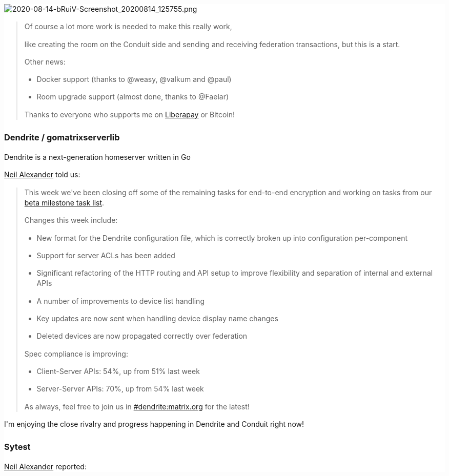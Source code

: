 ![2020-08-14-bRuiV-Screenshot_20200814_125755.png](/blog/img/2020-08-14-bRuiV-Screenshot_20200814_125755.avif)

> Of course a lot more work is needed to make this really work,
>
> like creating the room on the Conduit side and sending and receiving federation
> transactions, but this is a start.
>
> Other news:
>
> - Docker support (thanks to @weasy, @valkum and @paul)
>
> - Room upgrade support (almost done, thanks to @Faelar)
>
> Thanks to everyone who supports me on [Liberapay](https://liberapay.com/timokoesters) or Bitcoin!

### Dendrite / gomatrixserverlib

Dendrite is a next-generation homeserver written in Go

[Neil Alexander](https://matrix.to/#/@neilalexander:matrix.org) told us:

> This week we've been closing off some of the remaining tasks for end-to-end encryption and working on tasks from our [beta milestone task list](https://github.com/matrix-org/dendrite/milestone/8).
>
> Changes this week include:
>
> - New format for the Dendrite configuration file, which is correctly broken up into configuration per-component
>
> - Support for server ACLs has been added
> - Significant refactoring of the HTTP routing and API setup to improve flexibility and separation of internal and external APIs
>
> - A number of improvements to device list handling
> - Key updates are now sent when handling device display name changes
>
> - Deleted devices are now propagated correctly over federation
>
> Spec compliance is improving:
>
> - Client-Server APIs: 54%, up from 51% last week
>
> - Server-Server APIs: 70%, up from 54% last week
>
> As always, feel free to join us in [#dendrite:matrix.org](https://matrix.to/#/#dendrite:matrix.org) for the latest!

I'm enjoying the close rivalry and progress happening in Dendrite and Conduit right now!

### Sytest

[Neil Alexander](https://matrix.to/#/@neilalexander:matrix.org) reported:
